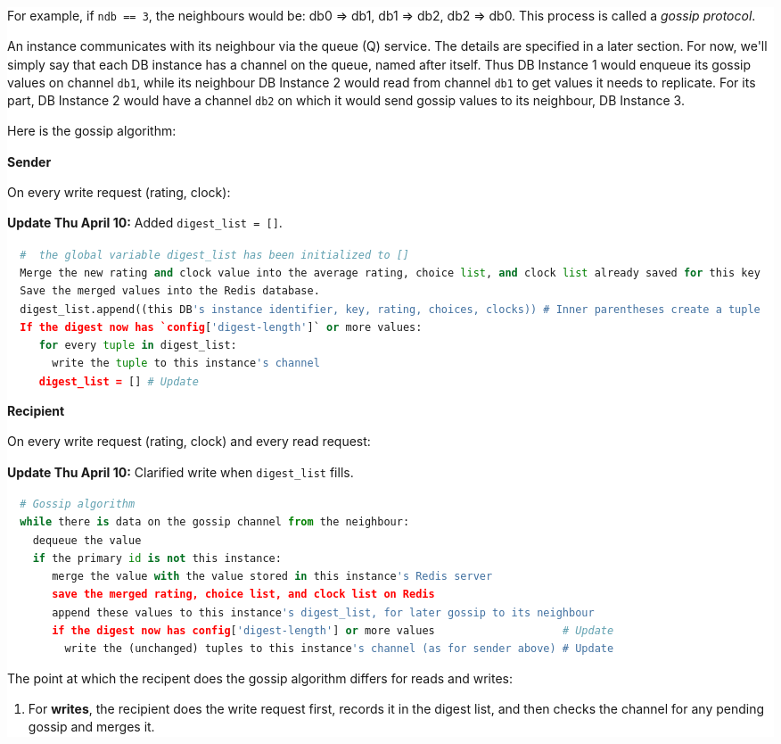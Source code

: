 For example, if `ndb == 3`, the neighbours would be: db0 => db1, db1 => db2, db2 => db0. This process is called
a _gossip protocol_.

An instance communicates with its neighbour via the queue (Q) service. The details are specified in a later section. For now,
we'll simply say that each DB instance has a channel on the queue, named after itself. Thus DB Instance&nbsp;1 would
enqueue its gossip values on channel `db1`, while its neighbour DB Instance&nbsp;2 would read from channel `db1` to
get values it needs to replicate. For its part, DB Instance&nbsp;2 would have a channel `db2` on which it would send
gossip values to its neighbour, DB Instance&nbsp;3.

Here is the gossip algorithm:

**Sender**

On every write request (rating, clock):

**Update Thu April 10:** Added `digest_list = []`.

```python
  #  the global variable digest_list has been initialized to []
  Merge the new rating and clock value into the average rating, choice list, and clock list already saved for this key
  Save the merged values into the Redis database.
  digest_list.append((this DB's instance identifier, key, rating, choices, clocks)) # Inner parentheses create a tuple
  If the digest now has `config['digest-length']` or more values:
     for every tuple in digest_list:
       write the tuple to this instance's channel
     digest_list = [] # Update
```

**Recipient**

On every write request (rating, clock) and every read request:

**Update Thu April 10:** Clarified write when `digest_list` fills.

```python
  # Gossip algorithm
  while there is data on the gossip channel from the neighbour:
    dequeue the value
    if the primary id is not this instance:
       merge the value with the value stored in this instance's Redis server
       save the merged rating, choice list, and clock list on Redis
       append these values to this instance's digest_list, for later gossip to its neighbour
       if the digest now has config['digest-length'] or more values                    # Update
         write the (unchanged) tuples to this instance's channel (as for sender above) # Update
```


The point at which the recipent does the gossip algorithm differs for reads and writes:

1. For **writes**, the recipient does the write request first, records it in the digest list, and then checks the channel for
any pending gossip and merges it.
